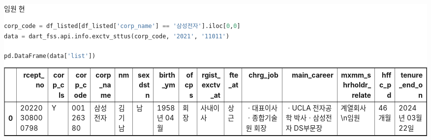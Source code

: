 

임원 현


```python
corp_code = df_listed[df_listed['corp_name'] == '삼성전자'].iloc[0,0]
data = dart_fss.api.info.exctv_sttus(corp_code, '2021', '11011')

pd.DataFrame(data['list'])
```




<div>
<style scoped>
    .dataframe tbody tr th:only-of-type {
        vertical-align: middle;
    }
    
    .dataframe tbody tr th {
        vertical-align: top;
    }
    
    .dataframe thead th {
        text-align: right;
    }
</style>
<table border="1" class="dataframe">
  <thead>
    <tr style="text-align: right;">
      <th></th>
      <th>rcept_no</th>
      <th>corp_cls</th>
      <th>corp_code</th>
      <th>corp_name</th>
      <th>nm</th>
      <th>sexdstn</th>
      <th>birth_ym</th>
      <th>ofcps</th>
      <th>rgist_exctv_at</th>
      <th>fte_at</th>
      <th>chrg_job</th>
      <th>main_career</th>
      <th>mxmm_shrholdr_relate</th>
      <th>hffc_pd</th>
      <th>tenure_end_on</th>
    </tr>
  </thead>
  <tbody>
    <tr>
      <th>0</th>
      <td>20220308000798</td>
      <td>Y</td>
      <td>00126380</td>
      <td>삼성전자</td>
      <td>김기남</td>
      <td>남</td>
      <td>1958년 04월</td>
      <td>회장</td>
      <td>사내이사</td>
      <td>상근</td>
      <td>ㆍ대표이사ㆍ종합기술원 회장</td>
      <td>ㆍUCLA 전자공학 박사ㆍ삼성전자 DS부문장</td>
      <td>계열회사\n임원</td>
      <td>46개월</td>
      <td>2024년 03월 22일</td>